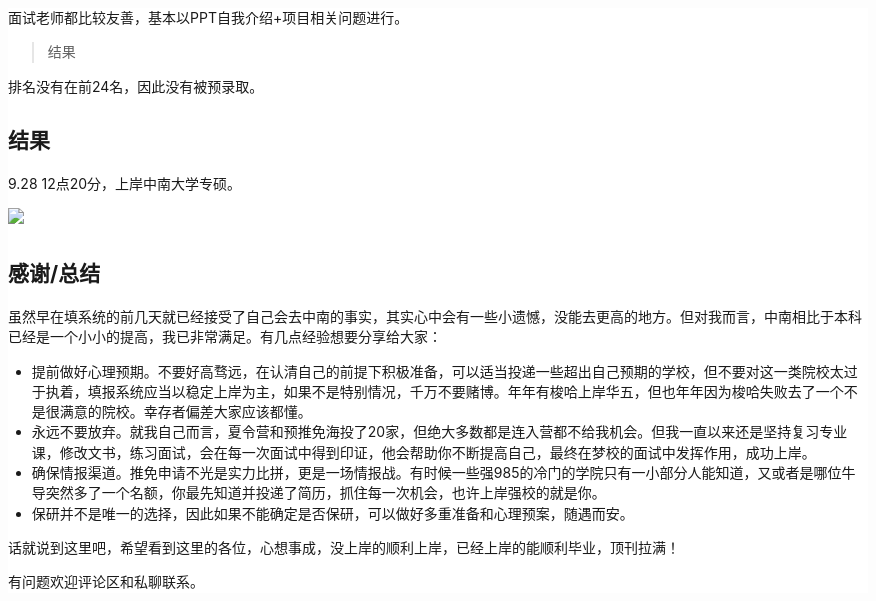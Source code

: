 面试老师都比较友善，基本以PPT自我介绍+项目相关问题进行。

> 结果

排名没有在前24名，因此没有被预录取。

**结果**
------

9.28 12点20分，上岸中南大学专硕。

![](https://pic1.zhimg.com/v2-7396a7de39cbe97e9b451ee89eb56d24_b.jpg)

**感谢/总结**
---------

虽然早在填系统的前几天就已经接受了自己会去中南的事实，其实心中会有一些小遗憾，没能去更高的地方。但对我而言，中南相比于本科已经是一个小小的提高，我已非常满足。有几点经验想要分享给大家：

*   提前做好心理预期。不要好高骛远，在认清自己的前提下积极准备，可以适当投递一些超出自己预期的学校，但不要对这一类院校太过于执着，填报系统应当以稳定上岸为主，如果不是特别情况，千万不要赌博。年年有梭哈上岸华五，但也年年因为梭哈失败去了一个不是很满意的院校。幸存者偏差大家应该都懂。
*   永远不要放弃。就我自己而言，夏令营和预推免海投了20家，但绝大多数都是连入营都不给我机会。但我一直以来还是坚持复习专业课，修改文书，练习面试，会在每一次面试中得到印证，他会帮助你不断提高自己，最终在梦校的面试中发挥作用，成功上岸。
*   确保情报渠道。推免申请不光是实力比拼，更是一场情报战。有时候一些强985的冷门的学院只有一小部分人能知道，又或者是哪位牛导突然多了一个名额，你最先知道并投递了简历，抓住每一次机会，也许上岸强校的就是你。
*   保研并不是唯一的选择，因此如果不能确定是否保研，可以做好多重准备和心理预案，随遇而安。

话就说到这里吧，希望看到这里的各位，心想事成，没上岸的顺利上岸，已经上岸的能顺利毕业，顶刊拉满！

有问题欢迎评论区和私聊联系。